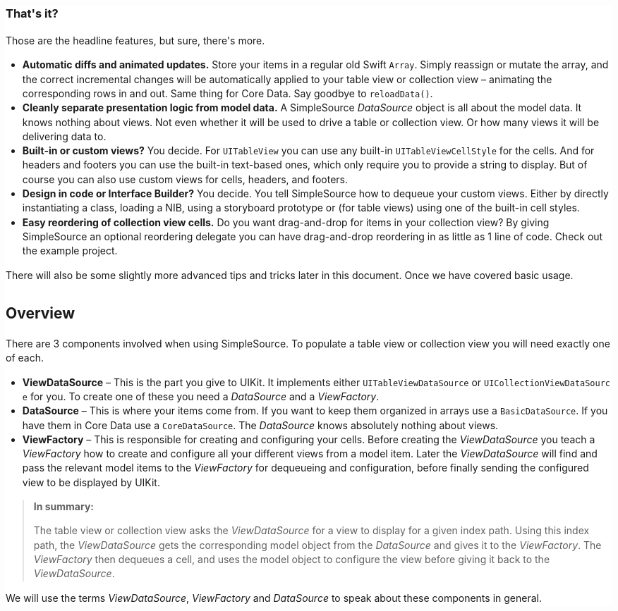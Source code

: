 ### That's it?

Those are the headline features, but sure, there's more.

- **Automatic diffs and animated updates.** Store your items in a regular old Swift `Array`.
  Simply reassign or mutate the array, and the correct incremental changes will be
  automatically applied to your table view or collection view – animating the corresponding
  rows in and out. Same thing for Core Data. Say goodbye to `reloadData()`.
- **Cleanly separate presentation logic from model data.** A SimpleSource *DataSource*
  object is all about the model data. It knows nothing about views. Not even whether it
  will be used to drive a table or collection view. Or how many views it will be delivering
  data to.
- **Built-in or custom views?** You decide. For `UITableView` you can use any built-in
  `UITableViewCellStyle` for the cells. And for headers and footers you can use the built-in
  text-based ones, which only require you to provide a string to display. But of course you
  can also use custom views for cells, headers, and footers.
- **Design in code or Interface Builder?** You decide. You tell SimpleSource how to dequeue
  your custom views. Either by directly instantiating a class, loading a NIB, using a
  storyboard prototype or (for table views) using one of the built-in cell styles.
- **Easy reordering of collection view cells.** Do you want drag-and-drop for items in your
  collection view? By giving SimpleSource an optional reordering delegate you can have
  drag-and-drop reordering in as little as 1 line of code. Check out the example project.

There will also be some slightly more advanced tips and tricks later in this document. Once
we have covered basic usage.

## Overview

There are 3 components involved when using SimpleSource. To populate a table view or
collection view you will need exactly one of each.

- **ViewDataSource** – This is the part you give to UIKit. It implements either
  `UITableViewDataSource` or `UICollectionViewDataSource` for you. To create one of these
  you need a *DataSource* and a *ViewFactory*.
- **DataSource** – This is where your items come from. If you want to keep them organized
  in arrays use a `BasicDataSource`. If you have them in Core Data use a `CoreDataSource`.
  The *DataSource* knows absolutely nothing about views.
- **ViewFactory** – This is responsible for creating and configuring your cells. Before
  creating the *ViewDataSource* you teach a *ViewFactory* how to create and configure all
  your different views from a model item. Later the *ViewDataSource* will find and pass
  the relevant model items to the *ViewFactory* for dequeueing and configuration, before
  finally sending the configured view to be displayed by UIKit.

> **In summary:**
>
> The table view or collection view asks the *ViewDataSource* for a view to display for a given index
> path. Using this index path, the *ViewDataSource* gets the corresponding model object from
> the *DataSource* and gives it to the *ViewFactory*. The *ViewFactory* then dequeues a cell,
> and uses the model object to configure the view before giving it back to the *ViewDataSource*.

We will use the terms *ViewDataSource*, *ViewFactory* and *DataSource* to speak about these
components in general.
